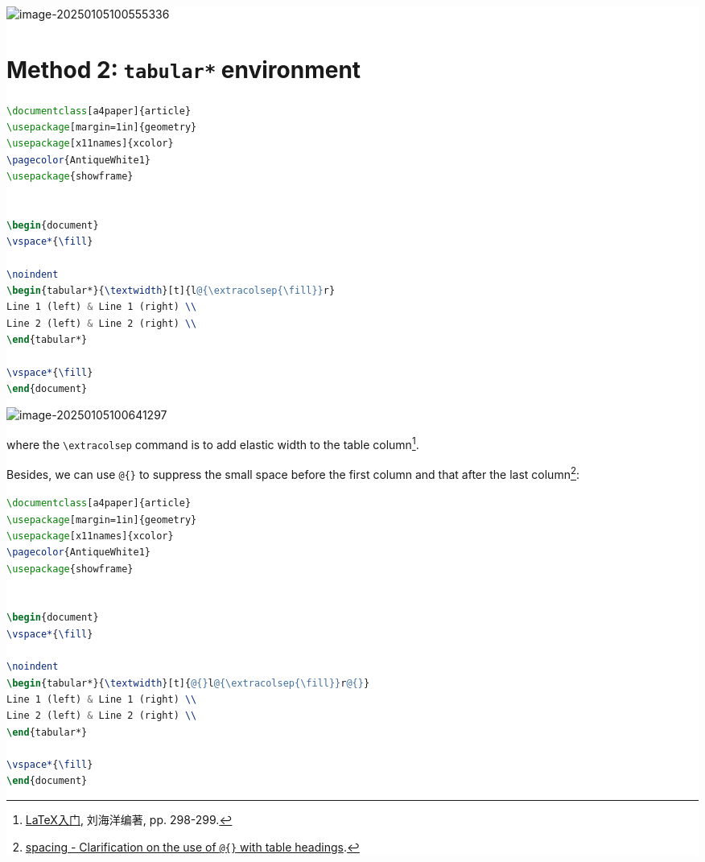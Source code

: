 <img src="https://raw.githubusercontent.com/HelloWorld-1017/blog-images-1/main/imgs/202501051005430.png" alt="image-20250105100555336" style="width:67%;" />

<br>

# Method 2: `tabular*` environment

```latex
\documentclass[a4paper]{article}
\usepackage[margin=1in]{geometry}
\usepackage[x11names]{xcolor}
\pagecolor{AntiqueWhite1}
\usepackage{showframe}


\begin{document}
\vspace*{\fill}

\noindent
\begin{tabular*}{\textwidth}[t]{l@{\extracolsep{\fill}}r}
Line 1 (left) & Line 1 (right) \\
Line 2 (left) & Line 2 (right) \\
\end{tabular*}

\vspace*{\fill}
\end{document}
```

<img src="https://raw.githubusercontent.com/HelloWorld-1017/blog-images-1/main/imgs/202501051006400.png" alt="image-20250105100641297" style="width:67%;" />

where the `\extracolsep` command is to add elastic width to the table column[^2].

Besides, we can use `@{}` to suppress the small space before the first column and that after the last column[^3]:

```latex
\documentclass[a4paper]{article}
\usepackage[margin=1in]{geometry}
\usepackage[x11names]{xcolor}
\pagecolor{AntiqueWhite1}
\usepackage{showframe}


\begin{document}
\vspace*{\fill}

\noindent
\begin{tabular*}{\textwidth}[t]{@{}l@{\extracolsep{\fill}}r@{}}
Line 1 (left) & Line 1 (right) \\
Line 2 (left) & Line 2 (right) \\
\end{tabular*}

\vspace*{\fill}
\end{document}
```


[^1]: [https://tex.stackexchange.com/a/294156/306224](https://tex.stackexchange.com/a/294156/306224).
[^2]: [LaTeX入门](https://yun.weicheng.men/Book/LaTeX入门.pdf), 刘海洋编著, pp. 298-299.
[^3]: [spacing - Clarification on the use of `@{}` with table headings](https://tex.stackexchange.com/questions/1290/clarification-on-the-use-of-with-table-headings).
[^4]: [The `tabularx` package](https://texdoc.org/serve/tabularx/0).
[^5]: [horizontal alignment - How to make text aligned left/center/right in the same line?](https://tex.stackexchange.com/questions/55472/how-to-make-text-aligned-left-center-right-in-the-same-line).
[^6]: [spacing - Difference between `\hfil` and `\hfill`](https://tex.stackexchange.com/questions/528920/difference-between-hfil-and-hfill).